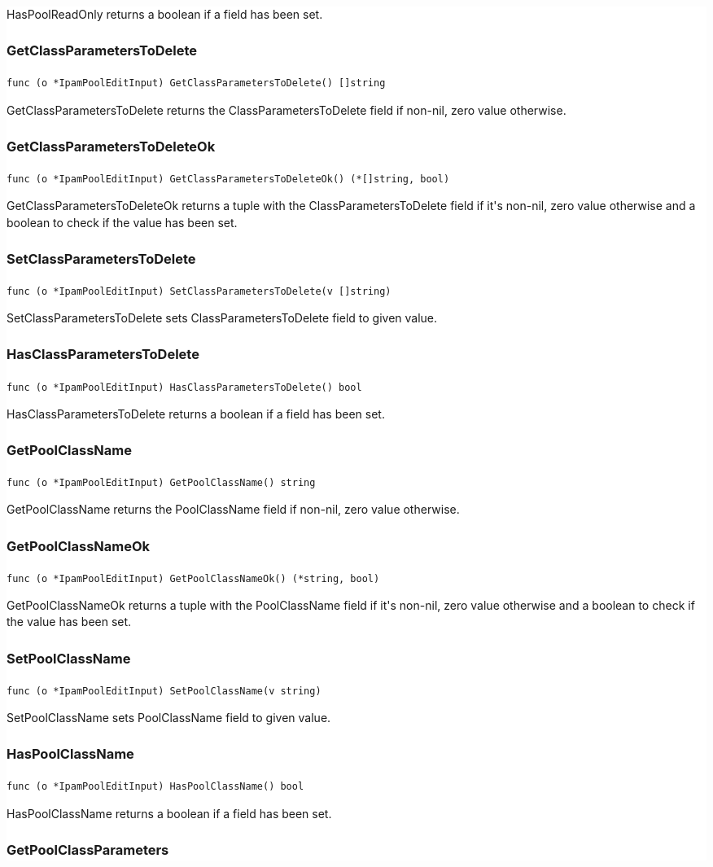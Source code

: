 HasPoolReadOnly returns a boolean if a field has been set.

### GetClassParametersToDelete

`func (o *IpamPoolEditInput) GetClassParametersToDelete() []string`

GetClassParametersToDelete returns the ClassParametersToDelete field if non-nil, zero value otherwise.

### GetClassParametersToDeleteOk

`func (o *IpamPoolEditInput) GetClassParametersToDeleteOk() (*[]string, bool)`

GetClassParametersToDeleteOk returns a tuple with the ClassParametersToDelete field if it's non-nil, zero value otherwise
and a boolean to check if the value has been set.

### SetClassParametersToDelete

`func (o *IpamPoolEditInput) SetClassParametersToDelete(v []string)`

SetClassParametersToDelete sets ClassParametersToDelete field to given value.

### HasClassParametersToDelete

`func (o *IpamPoolEditInput) HasClassParametersToDelete() bool`

HasClassParametersToDelete returns a boolean if a field has been set.

### GetPoolClassName

`func (o *IpamPoolEditInput) GetPoolClassName() string`

GetPoolClassName returns the PoolClassName field if non-nil, zero value otherwise.

### GetPoolClassNameOk

`func (o *IpamPoolEditInput) GetPoolClassNameOk() (*string, bool)`

GetPoolClassNameOk returns a tuple with the PoolClassName field if it's non-nil, zero value otherwise
and a boolean to check if the value has been set.

### SetPoolClassName

`func (o *IpamPoolEditInput) SetPoolClassName(v string)`

SetPoolClassName sets PoolClassName field to given value.

### HasPoolClassName

`func (o *IpamPoolEditInput) HasPoolClassName() bool`

HasPoolClassName returns a boolean if a field has been set.

### GetPoolClassParameters
